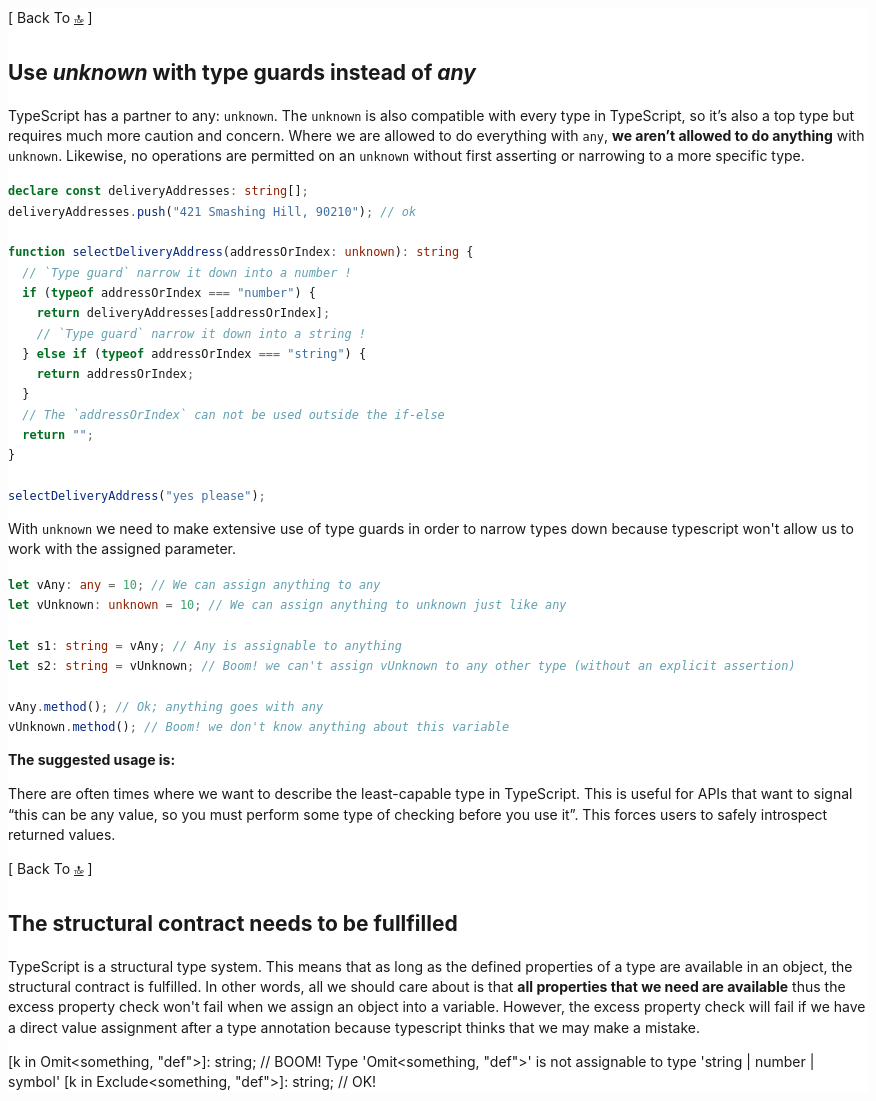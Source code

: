 [ Back To [🔝](#typescript-on-a-daily-basis) ]

## Use _unknown_ with type guards instead of _any_

TypeScript has a partner to any: `unknown`. The `unknown` is also compatible with every type in TypeScript, so it’s also a top type but requires much more caution and concern. Where we are allowed to do everything with `any`, **we aren’t allowed to do anything** with `unknown`. Likewise, no operations are permitted on an `unknown` without first asserting or narrowing to a more specific type.

```ts
declare const deliveryAddresses: string[];
deliveryAddresses.push("421 Smashing Hill, 90210"); // ok

function selectDeliveryAddress(addressOrIndex: unknown): string {
  // `Type guard` narrow it down into a number !
  if (typeof addressOrIndex === "number") {
    return deliveryAddresses[addressOrIndex];
    // `Type guard` narrow it down into a string !
  } else if (typeof addressOrIndex === "string") {
    return addressOrIndex;
  }
  // The `addressOrIndex` can not be used outside the if-else
  return "";
}

selectDeliveryAddress("yes please");
```

With `unknown` we need to make extensive use of type guards in order to narrow types down because typescript won't allow us to work with the assigned parameter.

```ts
let vAny: any = 10; // We can assign anything to any
let vUnknown: unknown = 10; // We can assign anything to unknown just like any

let s1: string = vAny; // Any is assignable to anything
let s2: string = vUnknown; // Boom! we can't assign vUnknown to any other type (without an explicit assertion)

vAny.method(); // Ok; anything goes with any
vUnknown.method(); // Boom! we don't know anything about this variable
```

**The suggested usage is:**

There are often times where we want to describe the least-capable type in TypeScript. This is useful for APIs that want to signal “this can be any value, so you must perform some type of checking before you use it”. This forces users to safely introspect returned values.

[ Back To [🔝](#typescript-on-a-daily-basis) ]

## The structural contract needs to be fullfilled

TypeScript is a structural type system. This means that as long as the defined properties of a type are available in an object, the structural contract is fulfilled. In other words, all we should care about is that **all properties that we need are available** thus the excess property check won't fail when we assign an object into a variable. However, the excess property check will fail if we have a direct value assignment after a type annotation because typescript thinks that we may make a mistake.


  [Kind in EventKind]: TechEvent[];
  [Prop in keyof UserEvents]: TechEvent[];
  [k: string]: URL;
  [key: string]: MockedURL;
  [Key in AllFormats]: MockedURL;
  [k in something]: string;
  [k in Omit<something, "def">]: string; // BOOM!  Type 'Omit<something, "def">' is not assignable to type 'string | number | symbol'
  [k in Exclude<something, "def">]: string; // OK!